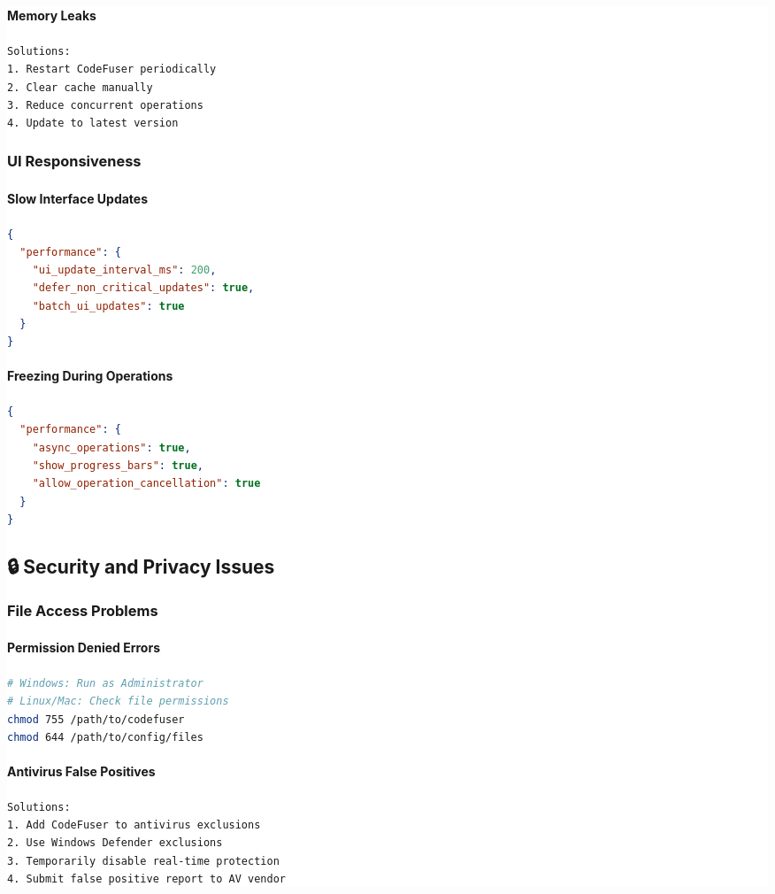 #### Memory Leaks
```
Solutions:
1. Restart CodeFuser periodically
2. Clear cache manually
3. Reduce concurrent operations
4. Update to latest version
```

### UI Responsiveness

#### Slow Interface Updates
```json
{
  "performance": {
    "ui_update_interval_ms": 200,
    "defer_non_critical_updates": true,
    "batch_ui_updates": true
  }
}
```

#### Freezing During Operations
```json
{
  "performance": {
    "async_operations": true,
    "show_progress_bars": true,
    "allow_operation_cancellation": true
  }
}
```

## 🔒 Security and Privacy Issues

### File Access Problems

#### Permission Denied Errors
```bash
# Windows: Run as Administrator
# Linux/Mac: Check file permissions
chmod 755 /path/to/codefuser
chmod 644 /path/to/config/files
```

#### Antivirus False Positives
```
Solutions:
1. Add CodeFuser to antivirus exclusions
2. Use Windows Defender exclusions
3. Temporarily disable real-time protection
4. Submit false positive report to AV vendor
```
